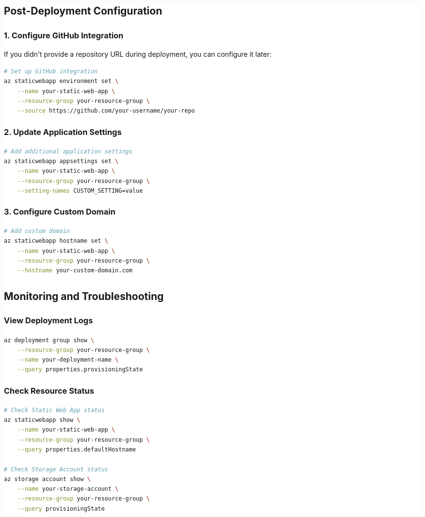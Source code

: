 ## Post-Deployment Configuration

### 1. Configure GitHub Integration

If you didn't provide a repository URL during deployment, you can configure it later:

```bash
# Set up GitHub integration
az staticwebapp environment set \
    --name your-static-web-app \
    --resource-group your-resource-group \
    --source https://github.com/your-username/your-repo
```

### 2. Update Application Settings

```bash
# Add additional application settings
az staticwebapp appsettings set \
    --name your-static-web-app \
    --resource-group your-resource-group \
    --setting-names CUSTOM_SETTING=value
```

### 3. Configure Custom Domain

```bash
# Add custom domain
az staticwebapp hostname set \
    --name your-static-web-app \
    --resource-group your-resource-group \
    --hostname your-custom-domain.com
```

## Monitoring and Troubleshooting

### View Deployment Logs
```bash
az deployment group show \
    --resource-group your-resource-group \
    --name your-deployment-name \
    --query properties.provisioningState
```

### Check Resource Status
```bash
# Check Static Web App status
az staticwebapp show \
    --name your-static-web-app \
    --resource-group your-resource-group \
    --query properties.defaultHostname

# Check Storage Account status
az storage account show \
    --name your-storage-account \
    --resource-group your-resource-group \
    --query provisioningState
```
